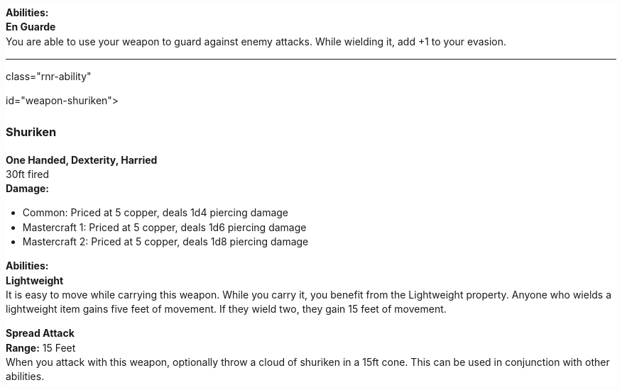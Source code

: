   
__Abilities:__  
__En Guarde__  
You are able to use your weapon to guard against enemy attacks. While wielding it, add +1 to your evasion.       
  
  
  
  
  
  
</div>  
  
  
  
  
  
---  
  
  
  
  
  
  
  
  
  
  
  
<div  
  
class="rnr-ability"  
  
id="weapon-shuriken">  
  
  
  
  
  

  
### Shuriken
__One Handed, Dexterity, Harried__  
30ft fired   
__Damage:__  
 *  Common: Priced at 5 copper, deals 1d4 piercing damage  
 *  Mastercraft 1: Priced at 5 copper, deals 1d6 piercing damage  
 *  Mastercraft 2: Priced at 5 copper, deals 1d8 piercing damage  
  
  
__Abilities:__  
__Lightweight__  
It is easy to move while carrying this weapon. While you carry it, you benefit from the Lightweight property.  Anyone who wields a lightweight item gains five feet of movement. If they wield two, they gain 15 feet of movement.     
  
  
__Spread Attack__  
 __Range:__ 15 Feet  
When you attack with this weapon, optionally throw a cloud of shuriken in a 15ft cone. This can be used in conjunction with other abilities.    
  
  
  
  
  
  
</div>  
  
  